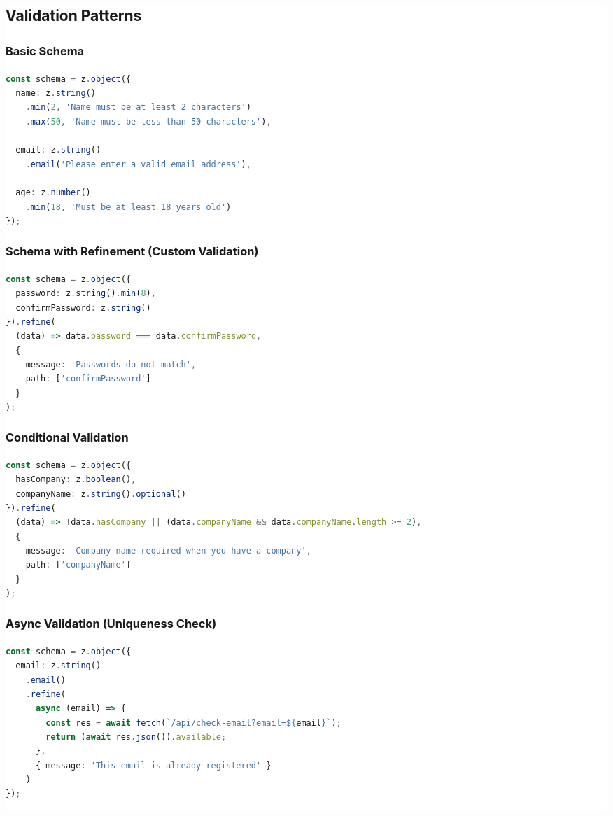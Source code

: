 
## Validation Patterns

### Basic Schema

```typescript
const schema = z.object({
  name: z.string()
    .min(2, 'Name must be at least 2 characters')
    .max(50, 'Name must be less than 50 characters'),

  email: z.string()
    .email('Please enter a valid email address'),

  age: z.number()
    .min(18, 'Must be at least 18 years old')
});
```

### Schema with Refinement (Custom Validation)

```typescript
const schema = z.object({
  password: z.string().min(8),
  confirmPassword: z.string()
}).refine(
  (data) => data.password === data.confirmPassword,
  {
    message: 'Passwords do not match',
    path: ['confirmPassword']
  }
);
```

### Conditional Validation

```typescript
const schema = z.object({
  hasCompany: z.boolean(),
  companyName: z.string().optional()
}).refine(
  (data) => !data.hasCompany || (data.companyName && data.companyName.length >= 2),
  {
    message: 'Company name required when you have a company',
    path: ['companyName']
  }
);
```

### Async Validation (Uniqueness Check)

```typescript
const schema = z.object({
  email: z.string()
    .email()
    .refine(
      async (email) => {
        const res = await fetch(`/api/check-email?email=${email}`);
        return (await res.json()).available;
      },
      { message: 'This email is already registered' }
    )
});
```

---